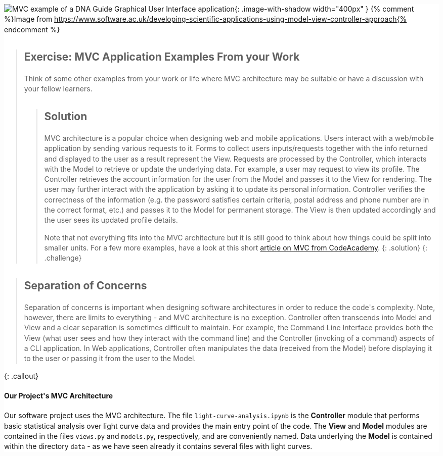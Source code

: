 ![MVC example of a DNA Guide Graphical User Interface application](../fig/mvc-DNA-guide-GUI.png){: .image-with-shadow width="400px" }
{% comment %}Image from https://www.software.ac.uk/developing-scientific-applications-using-model-view-controller-approach{% endcomment %}

> ## Exercise: MVC Application Examples From your Work
> Think of some other examples from your work or life
> where MVC architecture may be suitable
> or have a discussion with your fellow learners.
> > ## Solution
> > MVC architecture is a popular choice when designing web and mobile applications.
> > Users interact with a web/mobile application by sending various requests to it.
> > Forms to collect users inputs/requests
> > together with the info returned and displayed to the user as a result represent the View.
> > Requests are processed by the Controller,
> > which interacts with the Model to retrieve or update the underlying data.
> > For example, a user may request to view its profile.
> > The Controller retrieves the account information for the user from the Model
> > and passes it to the View for rendering.
> > The user may further interact with the application
> > by asking it to update its personal information.
> > Controller verifies the correctness of the information
> > (e.g. the password satisfies certain criteria,
> > postal address and phone number are in the correct format, etc.)
> > and passes it to the Model for permanent storage.
> > The View is then updated accordingly and the user sees its updated profile details.
> >
> > Note that not everything fits into the MVC architecture
> > but it is still good to think about how things could be split into smaller units.
> > For a few more examples, have a look at this short
> > [article on MVC from CodeAcademy](https://www.codecademy.com/articles/mvc).
> {: .solution}
{: .challenge}

> ## Separation of Concerns
> Separation of concerns is important when designing software architectures
> in order to reduce the code's complexity.
> Note, however, there are limits to everything -
> and MVC architecture is no exception.
> Controller often transcends into Model and View
> and a clear separation is sometimes difficult to maintain.
> For example, the Command Line Interface provides both the View
> (what user sees and how they interact with the command line)
> and the Controller (invoking of a command) aspects of a CLI application.
> In Web applications, Controller often manipulates the data (received from the Model)
> before displaying it to the user or passing it from the user to the Model.
>
{: .callout}

#### Our Project's MVC Architecture

Our software project uses the MVC architecture.
The file `light-curve-analysis.ipynb` is the **Controller** module
that performs basic statistical analysis over light curve data
and provides the main entry point of the code.
The **View** and **Model** modules are contained in the files `views.py` and `models.py`, respectively,
and are conveniently named.
Data underlying the **Model** is contained within the directory `data` -
as we have seen already it contains several files with light curves.
